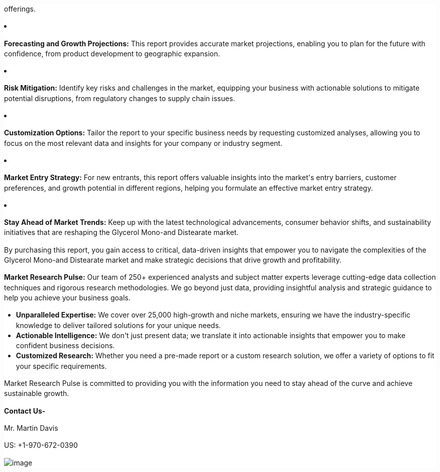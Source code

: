 offerings.</p></li><li><p><strong>Forecasting and Growth Projections:</strong> This report provides accurate market projections, enabling you to plan for the future with confidence, from product development to geographic expansion.</p></li><li><p><strong>Risk Mitigation:</strong> Identify key risks and challenges in the market, equipping your business with actionable solutions to mitigate potential disruptions, from regulatory changes to supply chain issues.</p></li><li><p><strong>Customization Options:</strong> Tailor the report to your specific business needs by requesting customized analyses, allowing you to focus on the most relevant data and insights for your company or industry segment.</p></li><li><p><strong>Market Entry Strategy:</strong> For new entrants, this report offers valuable insights into the market's entry barriers, customer preferences, and growth potential in different regions, helping you formulate an effective market entry strategy.</p></li><li><p><strong>Stay Ahead of Market Trends:</strong> Keep up with the latest technological advancements, consumer behavior shifts, and sustainability initiatives that are reshaping the Glycerol Mono-and Distearate market.</p></li></ol><p>By purchasing this report, you gain access to critical, data-driven insights that empower you to navigate the complexities of the Glycerol Mono-and Distearate market and make strategic decisions that drive growth and profitability.</p><p><strong>Market Research Pulse:</strong>&nbsp;Our team of 250+ experienced analysts and subject matter experts leverage cutting-edge data collection techniques and rigorous research methodologies. We go beyond just data, providing insightful analysis and strategic guidance to help you achieve your business goals.</p><ul><li><strong>Unparalleled Expertise:</strong>&nbsp;We cover over 25,000 high-growth and niche markets, ensuring we have the industry-specific knowledge to deliver tailored solutions for your unique needs.</li><li><strong>Actionable Intelligence:</strong>&nbsp;We don't just present data; we translate it into actionable insights that empower you to make confident business decisions.</li><li><strong>Customized Research:</strong>&nbsp;Whether you need a pre-made report or a custom research solution, we offer a variety of options to fit your specific requirements.</li></ul><p>Market Research Pulse is committed to providing you with the information you need to stay ahead of the curve and achieve sustainable growth.</p><p><strong>Contact Us-</strong></p><p>Mr. Martin Davis</p><p>US: +1-970-672-0390</p>
![image](https://github.com/user-attachments/assets/cb93ddb7-fbf0-400f-8470-2baa106adf85)

